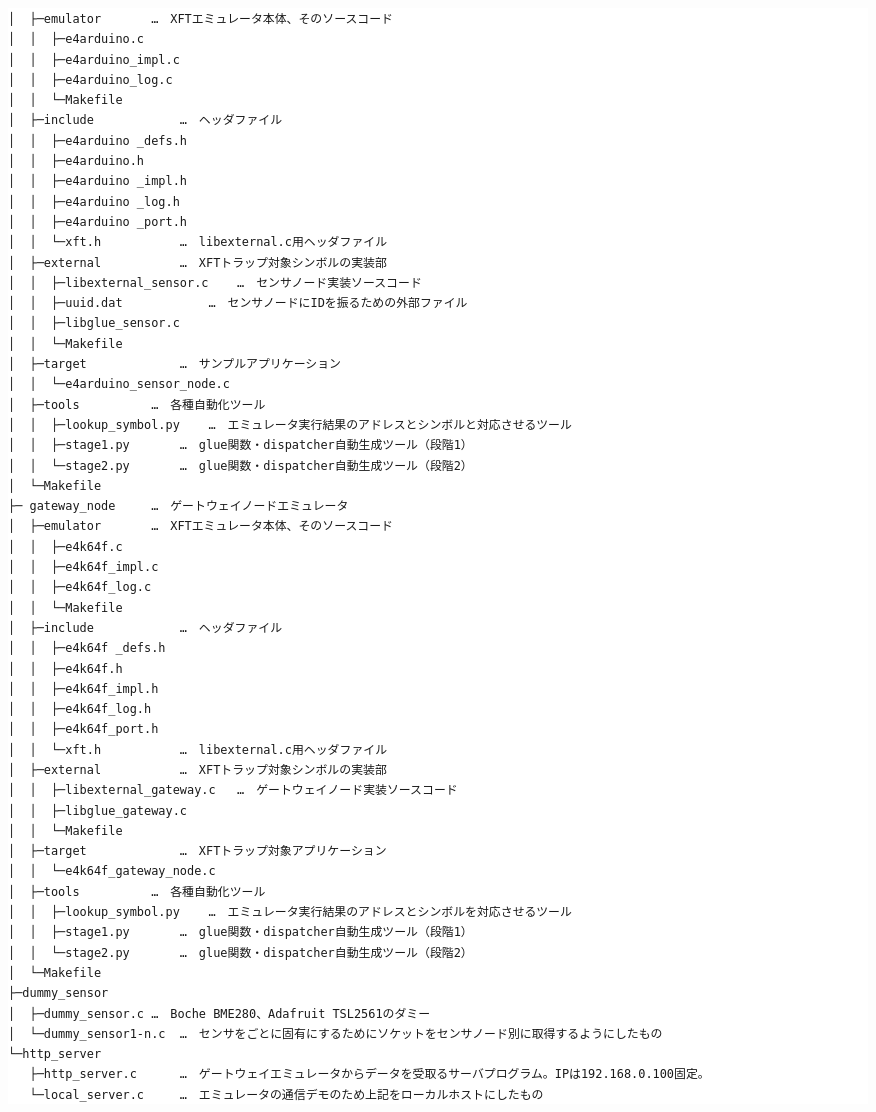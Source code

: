 ```
│  ├─emulator		…　XFTエミュレータ本体、そのソースコード
│  │  ├─e4arduino.c
│  │  ├─e4arduino_impl.c
│  │  ├─e4arduino_log.c
│  │  └─Makefile
│  ├─include			…　ヘッダファイル
│  │  ├─e4arduino _defs.h
│  │  ├─e4arduino.h
│  │  ├─e4arduino _impl.h
│  │  ├─e4arduino _log.h
│  │  ├─e4arduino _port.h
│  │  └─xft.h			…　libexternal.c用ヘッダファイル
│  ├─external			…　XFTトラップ対象シンボルの実装部
│  │  ├─libexternal_sensor.c	…　センサノード実装ソースコード
│  │  ├─uuid.dat			…　センサノードにIDを振るための外部ファイル
│  │  ├─libglue_sensor.c
│  │  └─Makefile
│  ├─target				…　サンプルアプリケーション
│  │  └─e4arduino_sensor_node.c
│  ├─tools			…　各種自動化ツール
│  │  ├─lookup_symbol.py	…　エミュレータ実行結果のアドレスとシンボルと対応させるツール
│  │  ├─stage1.py		…　glue関数・dispatcher自動生成ツール（段階1）
│  │  └─stage2.py		…　glue関数・dispatcher自動生成ツール（段階2）
│  └─Makefile
├─ gateway_node		…　ゲートウェイノードエミュレータ
│  ├─emulator		…　XFTエミュレータ本体、そのソースコード
│  │  ├─e4k64f.c
│  │  ├─e4k64f_impl.c
│  │  ├─e4k64f_log.c
│  │  └─Makefile
│  ├─include			…　ヘッダファイル
│  │  ├─e4k64f _defs.h
│  │  ├─e4k64f.h
│  │  ├─e4k64f_impl.h
│  │  ├─e4k64f_log.h
│  │  ├─e4k64f_port.h
│  │  └─xft.h			…　libexternal.c用ヘッダファイル
│  ├─external			…　XFTトラップ対象シンボルの実装部
│  │  ├─libexternal_gateway.c	…　ゲートウェイノード実装ソースコード
│  │  ├─libglue_gateway.c
│  │  └─Makefile
│  ├─target				…　XFTトラップ対象アプリケーション
│  │  └─e4k64f_gateway_node.c
│  ├─tools			…　各種自動化ツール
│  │  ├─lookup_symbol.py	…　エミュレータ実行結果のアドレスとシンボルを対応させるツール
│  │  ├─stage1.py		…　glue関数・dispatcher自動生成ツール（段階1）
│  │  └─stage2.py		…　glue関数・dispatcher自動生成ツール（段階2）
│  └─Makefile
├─dummy_sensor
│  ├─dummy_sensor.c	…　Boche BME280、Adafruit TSL2561のダミー
│  └─dummy_sensor1-n.c	…　センサをごとに固有にするためにソケットをセンサノード別に取得するようにしたもの
└─http_server
   ├─http_server.c		…　ゲートウェイエミュレータからデータを受取るサーバプログラム。IPは192.168.0.100固定。
   └─local_server.c		…　エミュレータの通信デモのため上記をローカルホストにしたもの
```
